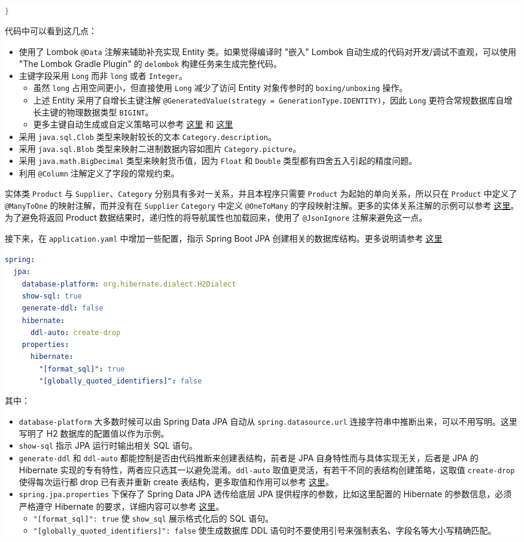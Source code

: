 ```java
}
```

代码中可以看到这几点：

* 使用了 Lombok `@Data` 注解来辅助补充实现 Entity 类。如果觉得编译时 "嵌入" Lombok 自动生成的代码对开发/调试不直观，可以使用 "The Lombok Gradle Plugin" 的 `delombok` 构建任务来生成完整代码。
* 主键字段采用 `Long` 而非 `long` 或者 `Integer`。
  * 虽然 `long` 占用空间更小，但直接使用 `Long` 减少了访问 Entity 对象传参时的 `boxing/unboxing` 操作。
  * 上述 Entity 采用了自增长主键注解 `@GeneratedValue(strategy = GenerationType.IDENTITY)`，因此 `Long` 更符合常规数据库自增长主键的物理数据类型 `BIGINT`。
  * 更多主键自动生成或自定义策略可以参考 [这里](https://blog.csdn.net/u011781521/article/details/72210980) 和 [这里](https://blog.csdn.net/coding1994/article/details/79597057)
* 采用 `java.sql.Clob` 类型来映射较长的文本 `Category.description`。
* 采用 `java.sql.Blob` 类型来映射二进制数据内容如图片 `Category.picture`。
* 采用 `java.math.BigDecimal` 类型来映射货币值，因为 `Float` 和 `Double` 类型都有四舍五入引起的精度问题。
* 利用 `@Column` 注解定义了字段的常规约束。

实体类 `Product` 与 `Supplier`、`Category` 分别具有多对一关系，并且本程序只需要 `Product` 为起始的单向关系，所以只在 `Product` 中定义了 `@ManyToOne` 的映射注解，而并没有在 `Supplier` `Category` 中定义 `@OneToMany` 的字段映射注解。更多的实体关系注解的示例可以参考 [这里](https://www.w3cschool.cn/java/jpa-onetomany-map.html)。为了避免将返回 Product 数据结果时，递归性的将导航属性也加载回来，使用了 `@JsonIgnore` 注解来避免这一点。

接下来，在 `application.yaml` 中增加一些配置，指示 Spring Boot JPA 创建相关的数据库结构。更多说明请参考 [这里](https://docs.spring.io/spring-boot/docs/current/reference/html/howto.html#howto.data-initialization)

```yaml
spring:
  jpa:
    database-platform: org.hibernate.dialect.H2Dialect
    show-sql: true
    generate-ddl: false
    hibernate:
      ddl-auto: create-drop
    properties:
      hibernate:
        "[format_sql]": true
        "[globally_quoted_identifiers]": false
```

其中：

* `database-platform` 大多数时候可以由 Spring Data JPA 自动从 `spring.datasource.url` 连接字符串中推断出来，可以不用写明。这里写明了 H2 数据库的配置值以作为示例。
* `show-sql` 指示 JPA 运行时输出相关 SQL 语句。
* `generate-ddl` 和 `ddl-auto` 都能控制是否由代码推断来创建表结构，前者是 JPA 自身特性而与具体实现无关，后者是 JPA 的 Hibernate 实现的专有特性，两者应只选其一以避免混淆。`ddl-auto` 取值更灵活，有若干不同的表结构创建策略，这取值 `create-drop` 使得每次运行都 drop 已有表并重新 create 表结构，更多取值和作用可以参考 [这里](https://www.cnblogs.com/qingmuchuanqi48/p/11616145.html)。
* `spring.jpa.properties` 下保存了 Spring Data JPA 透传给底层 JPA 提供程序的参数，比如这里配置的 Hibernate 的参数信息，必须严格遵守 Hibernate 的要求，详细内容可以参考 [这里](https://docs.jboss.org/hibernate/core/3.6/reference/en-US/html/session-configuration.html#configuration-optional)。
  * `"[format_sql]": true` 使 `show_sql` 展示格式化后的 SQL 语句。
  * `"[globally_quoted_identifiers]": false` 使生成数据库 DDL 语句时不要使用引号来强制表名、字段名等大小写精确匹配。
